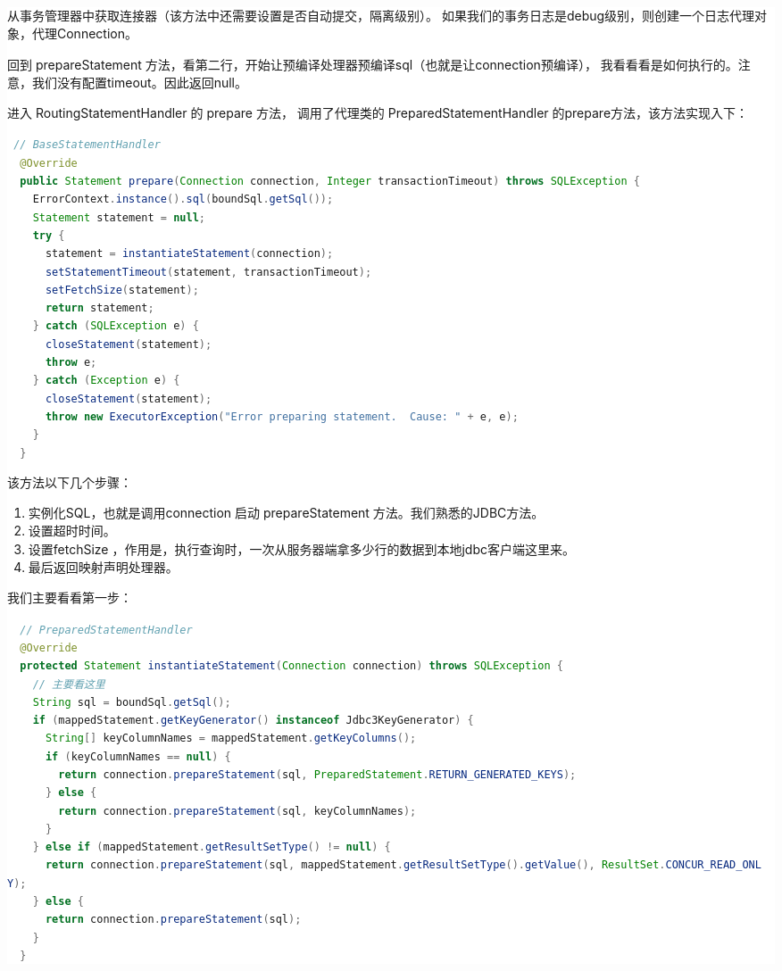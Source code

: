 
从事务管理器中获取连接器（该方法中还需要设置是否自动提交，隔离级别）。
如果我们的事务日志是debug级别，则创建一个日志代理对象，代理Connection。

回到 prepareStatement 方法，看第二行，开始让预编译处理器预编译sql（也就是让connection预编译），
我看看看是如何执行的。注意，我们没有配置timeout。因此返回null。

进入 RoutingStatementHandler 的 prepare 方法，
调用了代理类的 PreparedStatementHandler 的prepare方法，该方法实现入下：

```java
 // BaseStatementHandler
  @Override
  public Statement prepare(Connection connection, Integer transactionTimeout) throws SQLException {
    ErrorContext.instance().sql(boundSql.getSql());
    Statement statement = null;
    try {
      statement = instantiateStatement(connection);
      setStatementTimeout(statement, transactionTimeout);
      setFetchSize(statement);
      return statement;
    } catch (SQLException e) {
      closeStatement(statement);
      throw e;
    } catch (Exception e) {
      closeStatement(statement);
      throw new ExecutorException("Error preparing statement.  Cause: " + e, e);
    }
  }

```


该方法以下几个步骤：
 
1. 实例化SQL，也就是调用connection 启动 prepareStatement 方法。我们熟悉的JDBC方法。 
2. 设置超时时间。 
3. 设置fetchSize ，作用是，执行查询时，一次从服务器端拿多少行的数据到本地jdbc客户端这里来。 
4. 最后返回映射声明处理器。

我们主要看看第一步：
````java
  // PreparedStatementHandler
  @Override
  protected Statement instantiateStatement(Connection connection) throws SQLException {
    // 主要看这里
    String sql = boundSql.getSql();
    if (mappedStatement.getKeyGenerator() instanceof Jdbc3KeyGenerator) {
      String[] keyColumnNames = mappedStatement.getKeyColumns();
      if (keyColumnNames == null) {
        return connection.prepareStatement(sql, PreparedStatement.RETURN_GENERATED_KEYS);
      } else {
        return connection.prepareStatement(sql, keyColumnNames);
      }
    } else if (mappedStatement.getResultSetType() != null) {
      return connection.prepareStatement(sql, mappedStatement.getResultSetType().getValue(), ResultSet.CONCUR_READ_ONLY);
    } else {
      return connection.prepareStatement(sql);
    }
  }
````
